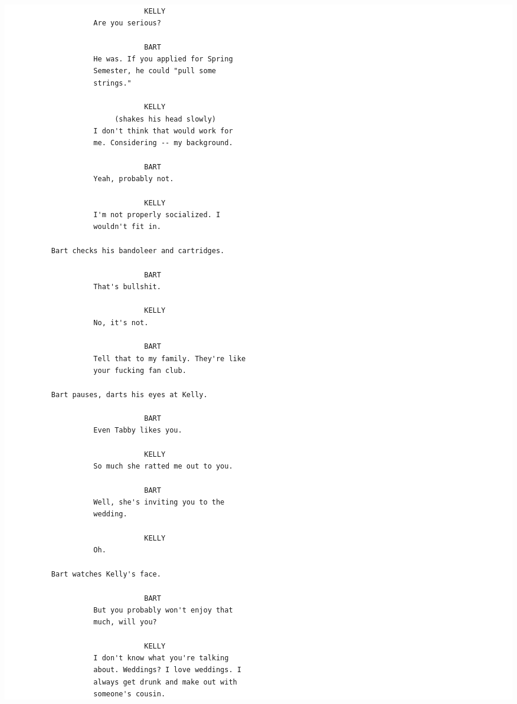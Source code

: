                                      KELLY
                         Are you serious?

                                     BART
                         He was. If you applied for Spring 
                         Semester, he could "pull some 
                         strings."

                                     KELLY
                              (shakes his head slowly)
                         I don't think that would work for 
                         me. Considering -- my background.

                                     BART
                         Yeah, probably not.

                                     KELLY
                         I'm not properly socialized. I 
                         wouldn't fit in.

               Bart checks his bandoleer and cartridges.

                                     BART
                         That's bullshit.

                                     KELLY
                         No, it's not.

                                     BART
                         Tell that to my family. They're like 
                         your fucking fan club.

               Bart pauses, darts his eyes at Kelly.

                                     BART
                         Even Tabby likes you.

                                     KELLY
                         So much she ratted me out to you.

                                     BART
                         Well, she's inviting you to the 
                         wedding.

                                     KELLY
                         Oh.

               Bart watches Kelly's face.

                                     BART
                         But you probably won't enjoy that 
                         much, will you?

                                     KELLY
                         I don't know what you're talking 
                         about. Weddings? I love weddings. I 
                         always get drunk and make out with 
                         someone's cousin.
